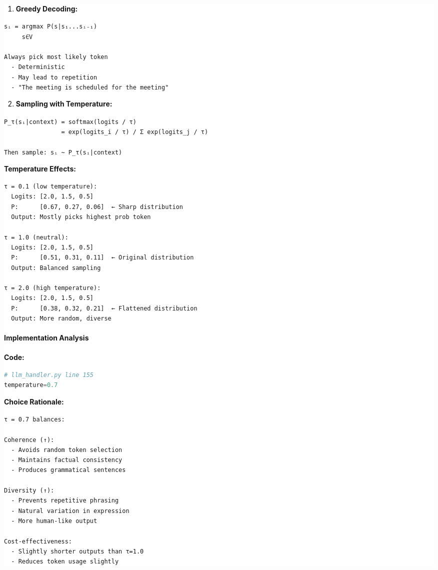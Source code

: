 1. **Greedy Decoding:**
```
sᵢ = argmax P(s|s₁...sᵢ₋₁)
     s∈V

Always pick most likely token
  - Deterministic
  - May lead to repetition
  - "The meeting is scheduled for the meeting"
```

2. **Sampling with Temperature:**
```
P_τ(sᵢ|context) = softmax(logits / τ)
                = exp(logits_i / τ) / Σ exp(logits_j / τ)

Then sample: sᵢ ~ P_τ(sᵢ|context)
```

**Temperature Effects:**
```
τ = 0.1 (low temperature):
  Logits: [2.0, 1.5, 0.5]
  P:      [0.67, 0.27, 0.06]  ← Sharp distribution
  Output: Mostly picks highest prob token

τ = 1.0 (neutral):
  Logits: [2.0, 1.5, 0.5]
  P:      [0.51, 0.31, 0.11]  ← Original distribution
  Output: Balanced sampling

τ = 2.0 (high temperature):
  Logits: [2.0, 1.5, 0.5]
  P:      [0.38, 0.32, 0.21]  ← Flattened distribution
  Output: More random, diverse
```

#### Implementation Analysis

**Code:**
```python
# llm_handler.py line 155
temperature=0.7
```

**Choice Rationale:**
```
τ = 0.7 balances:

Coherence (↑):
  - Avoids random token selection
  - Maintains factual consistency
  - Produces grammatical sentences

Diversity (↑):
  - Prevents repetitive phrasing
  - Natural variation in expression
  - More human-like output

Cost-effectiveness:
  - Slightly shorter outputs than τ=1.0
  - Reduces token usage slightly
```
